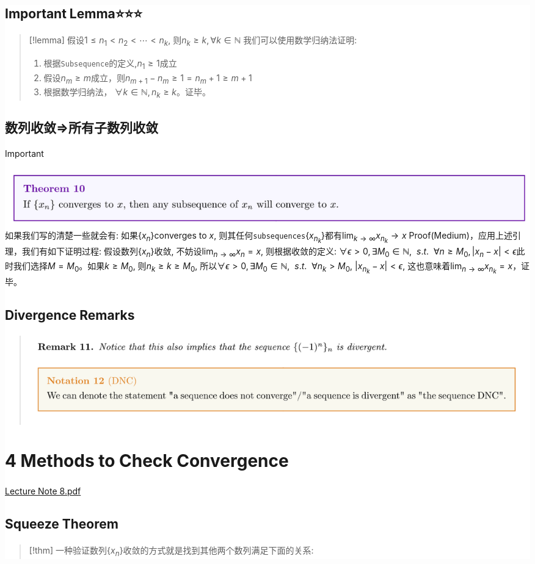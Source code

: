 ## Important Lemma⭐⭐⭐
> [!lemma]
> 假设$1\leq n_1<n_2<\cdots<n_k$, 则$n_k \geq k,\forall k\in \mathbb{N}$
> 我们可以使用数学归纳法证明:
> 1. 根据`Subsequence`的定义,$n_1\geq 1$成立
> 2. 假设$n_m\geq m$成立，则$n_{m+1}-n_{m}\geq 1=n_m+1\geq m+1$
> 3. 根据数学归纳法， $\forall k\in \mathbb{N}, n_k\geq k$。证毕。

## 数列收敛=>所有子数列收敛
> [!important]
> ![image.png](L7_L8__Convergence_Sequences.assets/20230302_1510097414.png)
> 如果我们写的清楚一些就会有: 
> 如果$\{x_n\}$converges to $x$, 则其任何`subsequences`$\{x_{n_k}\}$都有$\lim_{k\to \infty} x_{n_k}\to x$
> Proof(Medium)，应用上述引理，我们有如下证明过程:
> 假设数列$\{x_n\}$收敛, 不妨设$\lim_{n\to \infty} x_n=x$, 则根据收敛的定义: $\forall \epsilon>0, \exists M_0\in \mathbb{N},~~s.t.~~\forall n\geq M_0, |x_n-x|<\epsilon$此时我们选择$M=M_0$。如果$k\geq M_0$, 则$n_k\geq k\geq M_0$, 所以$\forall \epsilon>0,\exists M_0\in \mathbb{N}, ~~s.t.~~ \forall n_k>M_0,~|x_{n_k}-x|<\epsilon$, 这也意味着$\lim_{n\to\infty}x_{n_k}=x$，证毕。


## Divergence Remarks
> ![image.png](L7_L8__Convergence_Sequences.assets/20230302_1510093418.png)



# 4 Methods to Check Convergence 
[Lecture Note 8.pdf](https://www.yuque.com/attachments/yuque/0/2022/pdf/12393765/1667885974163-6271733d-e78f-4906-bf53-d7ac2bd3a51c.pdf)

## Squeeze Theorem
> [!thm]
> 一种验证数列$\{x_n\}$收敛的方式就是找到其他两个数列满足下面的关系: